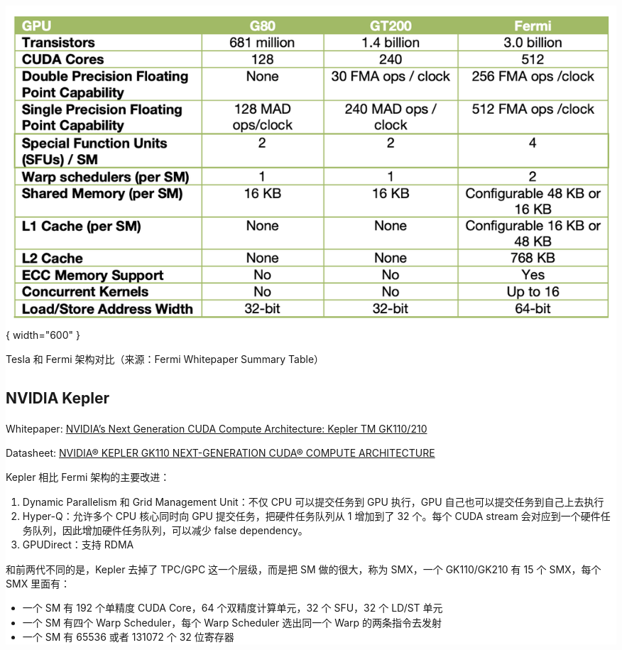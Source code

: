   ![](gpgpu_tesla_fermi_comparison.png){ width="600" }
  <figcaption>Tesla 和 Fermi 架构对比（来源：Fermi Whitepaper Summary Table）</figcation>
</figure>

## NVIDIA Kepler

Whitepaper: [NVIDIA’s Next Generation CUDA Compute Architecture: Kepler TM GK110/210](https://www.nvidia.com/content/dam/en-zz/Solutions/Data-Center/tesla-product-literature/NVIDIA-Kepler-GK110-GK210-Architecture-Whitepaper.pdf)

Datasheet: [NVIDIA® KEPLER GK110 NEXT-GENERATION CUDA® COMPUTE ARCHITECTURE](https://www.nvidia.com/content/dam/en-zz/Solutions/Data-Center/documents/NV-DS-Tesla-KCompute-Arch-May-2012-LR.pdf)

Kepler 相比 Fermi 架构的主要改进：

1. Dynamic Parallelism 和 Grid Management Unit：不仅 CPU 可以提交任务到 GPU 执行，GPU 自己也可以提交任务到自己上去执行
2. Hyper-Q：允许多个 CPU 核心同时向 GPU 提交任务，把硬件任务队列从 1 增加到了 32 个。每个 CUDA stream 会对应到一个硬件任务队列，因此增加硬件任务队列，可以减少 false dependency。
3. GPUDirect：支持 RDMA

和前两代不同的是，Kepler 去掉了 TPC/GPC 这一个层级，而是把 SM 做的很大，称为 SMX，一个 GK110/GK210 有 15 个 SMX，每个 SMX 里面有：

- 一个 SM 有 192 个单精度 CUDA Core，64 个双精度计算单元，32 个 SFU，32 个 LD/ST 单元
- 一个 SM 有四个 Warp Scheduler，每个 Warp Scheduler 选出同一个 Warp 的两条指令去发射
- 一个 SM 有 65536 或者 131072 个 32 位寄存器

<figure markdown>